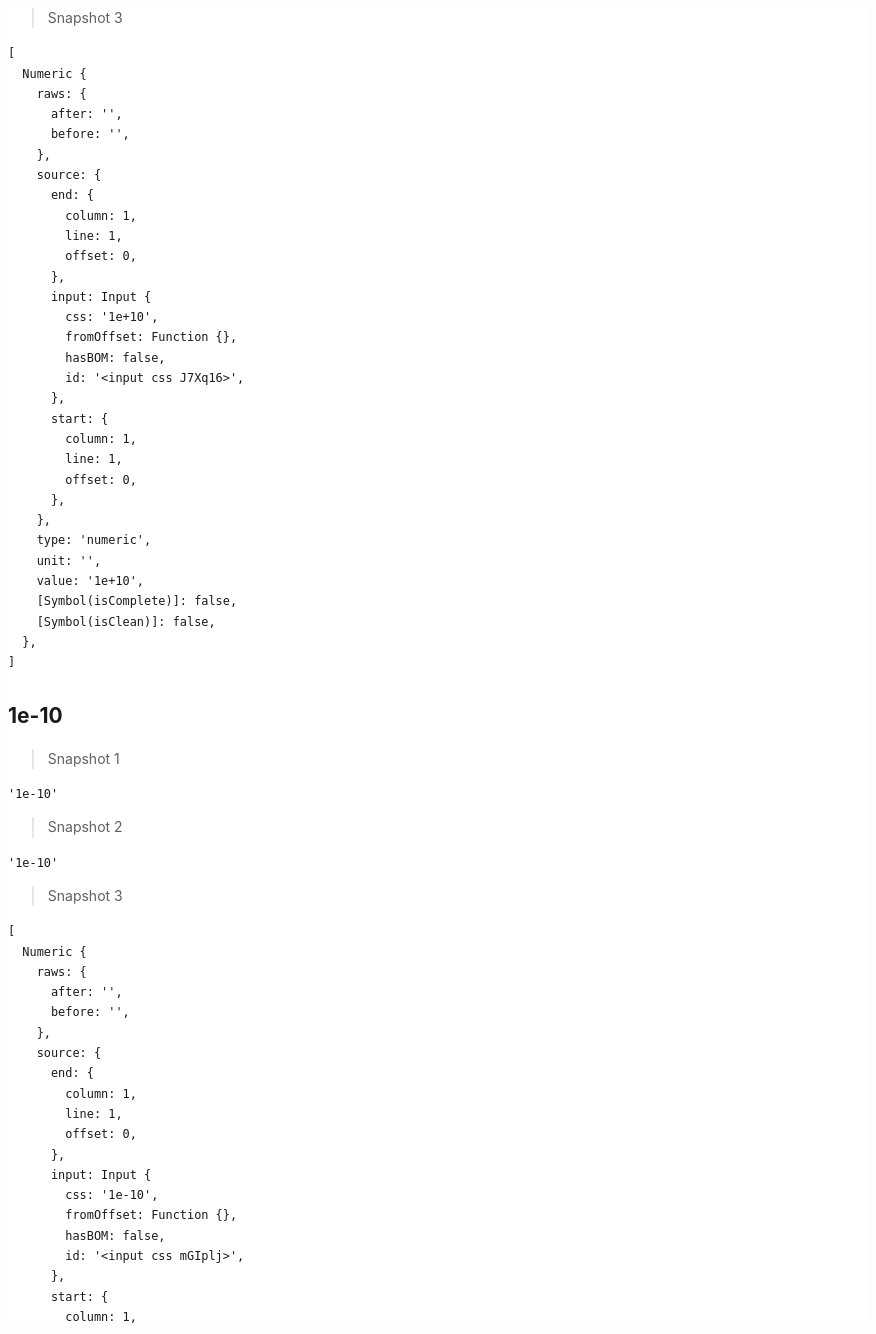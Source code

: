 > Snapshot 3

    [
      Numeric {
        raws: {
          after: '',
          before: '',
        },
        source: {
          end: {
            column: 1,
            line: 1,
            offset: 0,
          },
          input: Input {
            css: '1e+10',
            fromOffset: Function {},
            hasBOM: false,
            id: '<input css J7Xq16>',
          },
          start: {
            column: 1,
            line: 1,
            offset: 0,
          },
        },
        type: 'numeric',
        unit: '',
        value: '1e+10',
        [Symbol(isComplete)]: false,
        [Symbol(isClean)]: false,
      },
    ]

## 1e-10

> Snapshot 1

    '1e-10'

> Snapshot 2

    '1e-10'

> Snapshot 3

    [
      Numeric {
        raws: {
          after: '',
          before: '',
        },
        source: {
          end: {
            column: 1,
            line: 1,
            offset: 0,
          },
          input: Input {
            css: '1e-10',
            fromOffset: Function {},
            hasBOM: false,
            id: '<input css mGIplj>',
          },
          start: {
            column: 1,